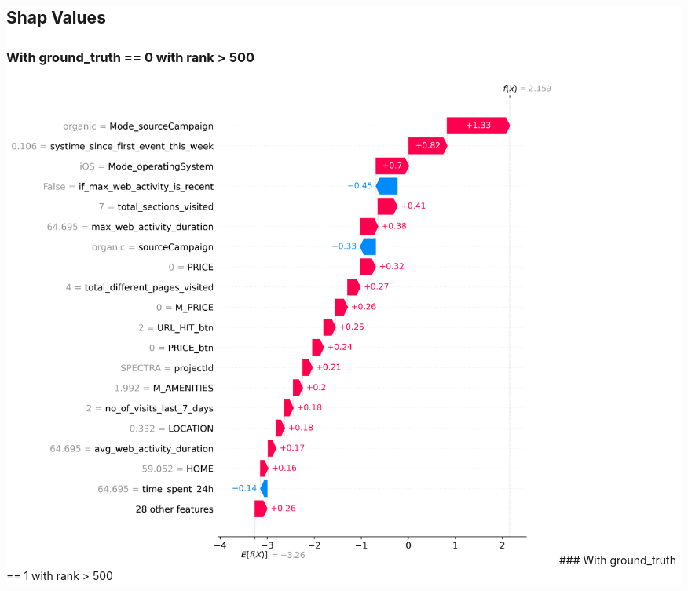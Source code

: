 ## Shap Values
### With ground_truth == 0 with rank > 500
<img src='https://raw.githubusercontent.com/ParitKansalXelpmoc/ASBL_visit_model/main/Experiment/4_2/With_ground_truth_==_0_with_rank_more_than_500.png' width='700'/>
### With ground_truth == 1 with rank > 500